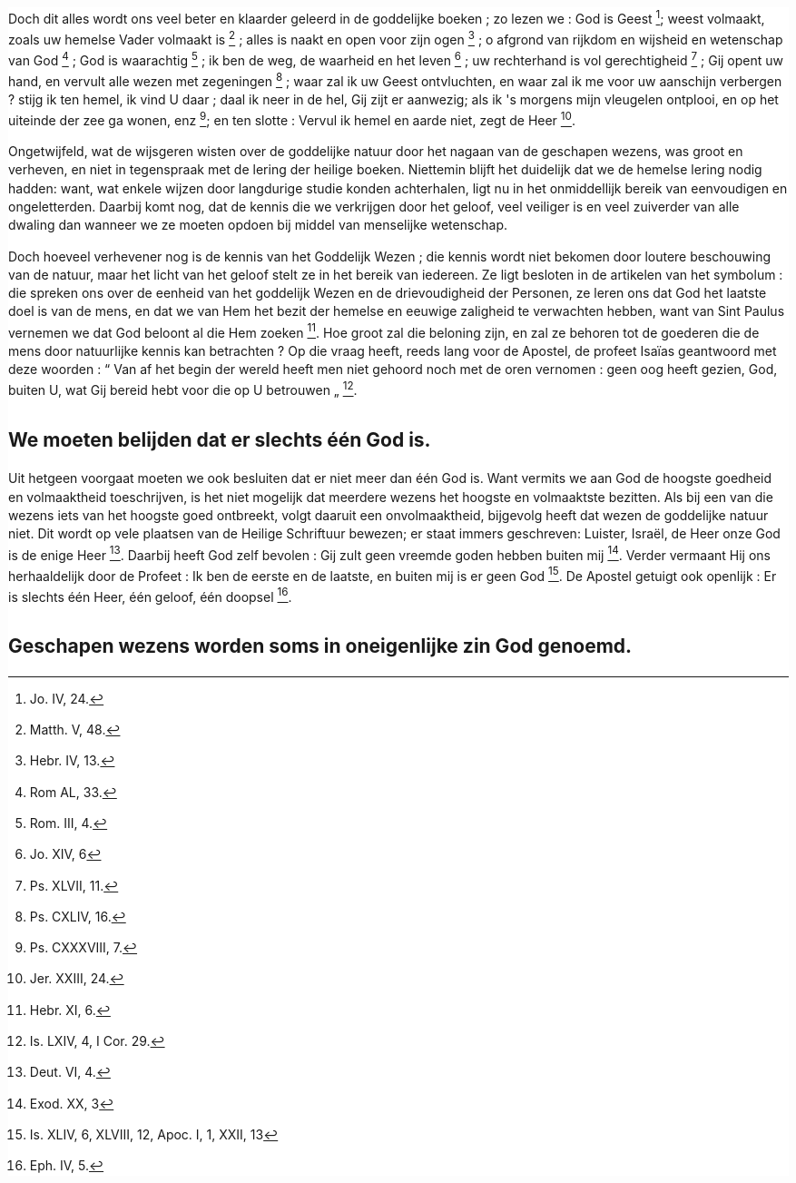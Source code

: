 [^20.1]: 1 Pet. II, 9

[^20.2]: Jer. XXXII, 19.

[^20.3]: I Tim. VI, 16.

[^20.4]: Exod. XXXIII, 20.

[^20.5]: Act. XIV, 17.

Doch dit alles wordt ons veel beter en klaarder geleerd in de goddelijke boeken ; zo lezen we : God is Geest [^21.1]; weest volmaakt, zoals uw hemelse Vader volmaakt is [^21.2] ; alles is naakt en open voor zijn ogen [^21.3] ; o afgrond van rijkdom en wijsheid en wetenschap van God [^21.4] ; God is waarachtig [^21.5] ; ik ben de weg, de waarheid en het leven [^21.6] ; uw rechterhand is vol gerechtigheid [^21.7] ; Gij opent uw hand, en vervult alle wezen met zegeningen [^21.8] ; waar zal ik uw Geest ontvluchten, en waar zal ik me voor uw aanschijn verbergen ? stijg ik ten hemel, ik vind U daar ; daal ik neer in de hel, Gij zijt er aanwezig; als ik 's morgens mijn vleugelen ontplooi, en op het uiteinde der zee ga wonen, enz [^21.9]; en ten slotte : Vervul ik hemel en aarde niet, zegt de Heer [^21.10].

Ongetwijfeld, wat de wijsgeren wisten over de goddelijke natuur door het nagaan van de geschapen wezens, was groot en verheven, en niet in tegenspraak met de lering der heilige boeken. Niettemin blijft het duidelijk dat we de hemelse lering nodig hadden: want, wat enkele wijzen door langdurige studie konden achterhalen, ligt nu in het onmiddellijk bereik van eenvoudigen en ongeletterden. Daarbij komt nog, dat de kennis die we verkrijgen door het geloof, veel veiliger is en veel zuiverder van alle dwaling dan wanneer we ze moeten opdoen bij middel van menselijke wetenschap.

[^21.1]: Jo. IV, 24.

[^21.2]: Matth. V, 48.

[^21.3]: Hebr. IV, 13.

[^21.4]: Rom AL, 33.

[^21.5]: Rom. III, 4.

[^21.6]: Jo. XIV, 6

[^21.7]: Ps. XLVII, 11.

[^21.8]: Ps. CXLIV, 16.

[^21.9]: Ps. CXXXVIII, 7.

[^21.10]: Jer. XXIII, 24.

Doch hoeveel verhevener nog is de kennis van het Goddelijk Wezen ; die kennis wordt niet bekomen door loutere beschouwing van de natuur, maar het licht van het geloof stelt ze in het bereik van iedereen.  Ze ligt besloten in de artikelen van het symbolum : die spreken ons over de eenheid van het goddelijk Wezen en de drievoudigheid der Personen, ze leren ons dat God het laatste doel is van de mens, en dat we van Hem het bezit der hemelse en eeuwige zaligheid te verwachten hebben, want van Sint Paulus vernemen we dat God beloont al die Hem zoeken [^22.1].  Hoe groot zal die beloning zijn, en zal ze behoren tot de goederen die de mens door natuurlijke kennis kan betrachten ? Op die vraag heeft, reeds lang voor de Apostel, de profeet Isaïas geantwoord met deze woorden : “ Van af het begin der wereld heeft men niet gehoord noch met de oren vernomen : geen oog heeft gezien, God, buiten U, wat Gij bereid hebt voor die op U betrouwen „ [^22.2].

## We moeten belijden dat er slechts één God is.

Uit hetgeen voorgaat moeten we ook besluiten dat er niet meer dan één God is. Want vermits we aan God de hoogste goedheid en volmaaktheid toeschrijven, is het niet mogelijk dat meerdere wezens het hoogste en volmaaktste bezitten. Als bij een van die wezens iets van het hoogste goed ontbreekt, volgt daaruit een onvolmaaktheid, bijgevolg heeft dat wezen de goddelijke natuur niet. Dit wordt op vele plaatsen van de Heilige Schriftuur bewezen; er staat immers geschreven: Luister, Israël, de Heer onze God is de enige Heer [^22.3].  Daarbij heeft God zelf bevolen : Gij zult geen vreemde goden hebben buiten mij [^22.4]. Verder vermaant Hij ons herhaaldelijk door de Profeet : Ik ben de eerste en de laatste, en buiten mij is er geen God [^23.1]. De Apostel getuigt ook openlijk : Er is slechts één Heer, één geloof, één doopsel [^23.2].

[^22.1]: Hebr. XI, 6.

[^22.2]: Is. LXIV, 4, I Cor. 29.

[^22.3]: Deut.  VI, 4.

[^22.4]: Exod. XX, 3

## Geschapen wezens worden soms in oneigenlijke zin God genoemd.


[^18.1]: II Cor. IV, 6.
[^18.2]: Rom. III, 4.
[^18.3]: Ps. CXV, 11.
[^19.1]: Ps. CXV, 10
[^19.2]: Act, IV, 20.
[^19.3]: Rom. I, 16.
[^19.4]: Rom. I, 16.
[^23.1]: Is. XLIV, 6, XLVIII, 12, Apoc. I, 1, XXII, 13
[^23.2]: Eph. IV, 5.
[^23.3]: Exod. VII, 1, XXII, 48, Ps.  LXXXI, 6.
[^24.1]: Deut. XXXII, 6.
[^24.2]: Malac. II, 10.
[^24.3]: Rom.  IX, 15.
[^24.4]: Hebr. II, 12.
[^25.1]: 1 Tim. VI, 16.
[^26.1]: Prov. XXV, 27.
[^26.2]: Matth. XXVIII, 19.
[^26.3]: I Jo.  V, 7.
[^26.4]: Sap. VIII.
[^27.1]: Jo. I, 12.
[^27.2]: Gen. XVII, 2.
[^27.3]: Gen. XLIII, 14.
[^27.4]: Apoc. IV, 8.
[^27.5]: Apoc. XVI, 14.
[^27.6]: Luc. 1, 37.
[^28.2]: Sap. XII, 18.
[^29.1]: Matth. XVII, 19.
[^30.1]: Jac. I, 6, 7.
[^30.2]: I, Petr. V, 6.
[^30.3]: Luc. XXII 5.
[^30.4]: Luc. I, 49.
[^31.1]: Ps. XV, 2.
[^32.1]: Ps. CXXXXVIII, 5.
[^32.2]: Ps. VIII, 4.
[^32.3]: Gen. 1, 14.
[^32.4]: Jo.  XII, c.q.  VIII, 44.
[^32.5]: S. Aug., de civitate Dei, lib,
[^33.1]: IL Reg. XIV, 20.
[^33.2]: Ps. CII, 20.
[^33.3]: IL Petr. II, 4
[^34.1]: Ps. LXXXVIII, 12.
[^35.1]: Sap. XI, 26.
[^35.2]: Sap. IX, 1.
[^35.3]: Act. XVII, 27, 28.
[^35.4]: Jo. I, 3.
[^35.5]: Gen. I, 2.
[^35.6]: Ps, XXXII, 6.